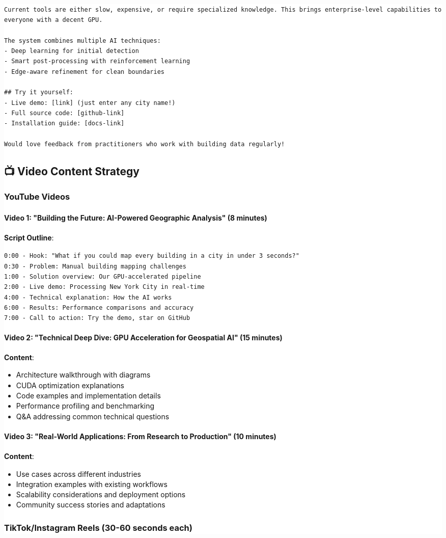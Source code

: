 ```
Current tools are either slow, expensive, or require specialized knowledge. This brings enterprise-level capabilities to everyone with a decent GPU.

The system combines multiple AI techniques:
- Deep learning for initial detection
- Smart post-processing with reinforcement learning
- Edge-aware refinement for clean boundaries

## Try it yourself:
- Live demo: [link] (just enter any city name!)
- Full source code: [github-link]
- Installation guide: [docs-link]

Would love feedback from practitioners who work with building data regularly!
```

## 📺 Video Content Strategy

### YouTube Videos

#### Video 1: "Building the Future: AI-Powered Geographic Analysis" (8 minutes)
**Script Outline**:
```
0:00 - Hook: "What if you could map every building in a city in under 3 seconds?"
0:30 - Problem: Manual building mapping challenges  
1:00 - Solution overview: Our GPU-accelerated pipeline
2:00 - Live demo: Processing New York City in real-time
4:00 - Technical explanation: How the AI works
6:00 - Results: Performance comparisons and accuracy
7:00 - Call to action: Try the demo, star on GitHub
```

#### Video 2: "Technical Deep Dive: GPU Acceleration for Geospatial AI" (15 minutes)  
**Content**:
- Architecture walkthrough with diagrams
- CUDA optimization explanations
- Code examples and implementation details
- Performance profiling and benchmarking
- Q&A addressing common technical questions

#### Video 3: "Real-World Applications: From Research to Production" (10 minutes)
**Content**:  
- Use cases across different industries
- Integration examples with existing workflows
- Scalability considerations and deployment options
- Community success stories and adaptations

### TikTok/Instagram Reels (30-60 seconds each)
